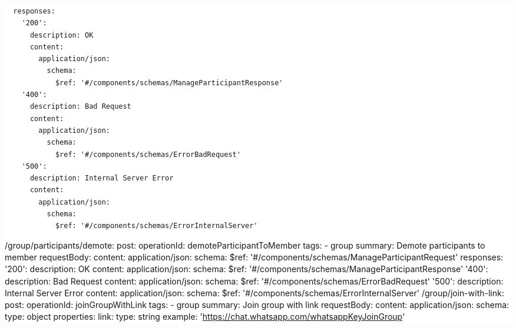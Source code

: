       responses:
        '200':
          description: OK
          content:
            application/json:
              schema:
                $ref: '#/components/schemas/ManageParticipantResponse'
        '400':
          description: Bad Request
          content:
            application/json:
              schema:
                $ref: '#/components/schemas/ErrorBadRequest'
        '500':
          description: Internal Server Error
          content:
            application/json:
              schema:
                $ref: '#/components/schemas/ErrorInternalServer'
  /group/participants/demote:
    post:
      operationId: demoteParticipantToMember
      tags:
        - group
      summary: Demote participants to member
      requestBody:
        content:
          application/json:
            schema:
              $ref: '#/components/schemas/ManageParticipantRequest'
      responses:
        '200':
          description: OK
          content:
            application/json:
              schema:
                $ref: '#/components/schemas/ManageParticipantResponse'
        '400':
          description: Bad Request
          content:
            application/json:
              schema:
                $ref: '#/components/schemas/ErrorBadRequest'
        '500':
          description: Internal Server Error
          content:
            application/json:
              schema:
                $ref: '#/components/schemas/ErrorInternalServer'
  /group/join-with-link:
    post:
      operationId: joinGroupWithLink
      tags:
        - group
      summary: Join group with link
      requestBody:
        content:
          application/json:
            schema:
              type: object
              properties:
                link:
                  type: string
                  example: 'https://chat.whatsapp.com/whatsappKeyJoinGroup'